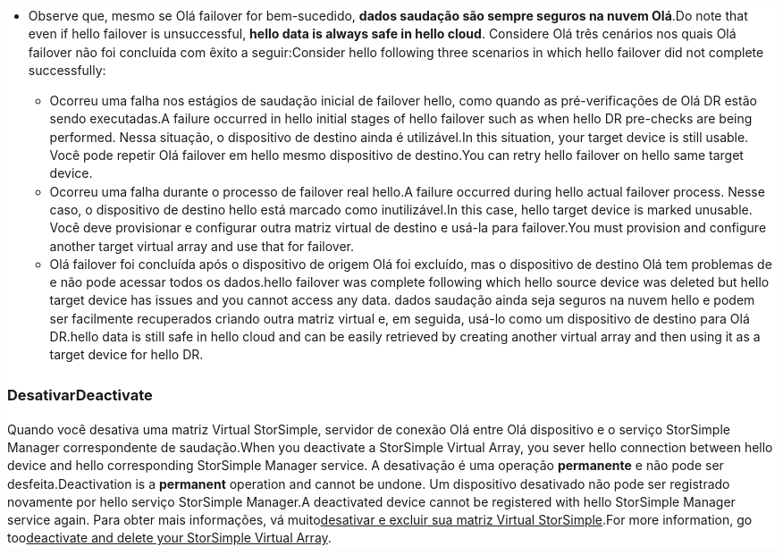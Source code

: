 * <span data-ttu-id="586b9-338">Observe que, mesmo se Olá failover for bem-sucedido, **dados saudação são sempre seguros na nuvem Olá**.</span><span class="sxs-lookup"><span data-stu-id="586b9-338">Do note that even if hello failover is unsuccessful, **hello data is always safe in hello cloud**.</span></span> <span data-ttu-id="586b9-339">Considere Olá três cenários nos quais Olá failover não foi concluída com êxito a seguir:</span><span class="sxs-lookup"><span data-stu-id="586b9-339">Consider hello following three scenarios in which hello failover did not complete successfully:</span></span>
  
  * <span data-ttu-id="586b9-340">Ocorreu uma falha nos estágios de saudação inicial de failover hello, como quando as pré-verificações de Olá DR estão sendo executadas.</span><span class="sxs-lookup"><span data-stu-id="586b9-340">A failure occurred in hello initial stages of hello failover such as when hello DR pre-checks are being performed.</span></span> <span data-ttu-id="586b9-341">Nessa situação, o dispositivo de destino ainda é utilizável.</span><span class="sxs-lookup"><span data-stu-id="586b9-341">In this situation, your target device is still usable.</span></span> <span data-ttu-id="586b9-342">Você pode repetir Olá failover em hello mesmo dispositivo de destino.</span><span class="sxs-lookup"><span data-stu-id="586b9-342">You can retry hello failover on hello same target device.</span></span>
  * <span data-ttu-id="586b9-343">Ocorreu uma falha durante o processo de failover real hello.</span><span class="sxs-lookup"><span data-stu-id="586b9-343">A failure occurred during hello actual failover process.</span></span> <span data-ttu-id="586b9-344">Nesse caso, o dispositivo de destino hello está marcado como inutilizável.</span><span class="sxs-lookup"><span data-stu-id="586b9-344">In this case, hello target device is marked unusable.</span></span> <span data-ttu-id="586b9-345">Você deve provisionar e configurar outra matriz virtual de destino e usá-la para failover.</span><span class="sxs-lookup"><span data-stu-id="586b9-345">You must provision and configure another target virtual array and use that for failover.</span></span>
  * <span data-ttu-id="586b9-346">Olá failover foi concluída após o dispositivo de origem Olá foi excluído, mas o dispositivo de destino Olá tem problemas de e não pode acessar todos os dados.</span><span class="sxs-lookup"><span data-stu-id="586b9-346">hello failover was complete following which hello source device was deleted but hello target device has issues and you cannot access any data.</span></span> <span data-ttu-id="586b9-347">dados saudação ainda seja seguros na nuvem hello e podem ser facilmente recuperados criando outra matriz virtual e, em seguida, usá-lo como um dispositivo de destino para Olá DR.</span><span class="sxs-lookup"><span data-stu-id="586b9-347">hello data is still safe in hello cloud and can be easily retrieved by creating another virtual array and then using it as a target device for hello DR.</span></span>

### <a name="deactivate"></a><span data-ttu-id="586b9-348">Desativar</span><span class="sxs-lookup"><span data-stu-id="586b9-348">Deactivate</span></span>
<span data-ttu-id="586b9-349">Quando você desativa uma matriz Virtual StorSimple, servidor de conexão Olá entre Olá dispositivo e o serviço StorSimple Manager correspondente de saudação.</span><span class="sxs-lookup"><span data-stu-id="586b9-349">When you deactivate a StorSimple Virtual Array, you sever hello connection between hello device and hello corresponding StorSimple Manager service.</span></span> <span data-ttu-id="586b9-350">A desativação é uma operação **permanente** e não pode ser desfeita.</span><span class="sxs-lookup"><span data-stu-id="586b9-350">Deactivation is a **permanent** operation and cannot be undone.</span></span> <span data-ttu-id="586b9-351">Um dispositivo desativado não pode ser registrado novamente por hello serviço StorSimple Manager.</span><span class="sxs-lookup"><span data-stu-id="586b9-351">A deactivated device cannot be registered with hello StorSimple Manager service again.</span></span> <span data-ttu-id="586b9-352">Para obter mais informações, vá muito[desativar e excluir sua matriz Virtual StorSimple](storsimple-virtual-array-deactivate-and-delete-device.md).</span><span class="sxs-lookup"><span data-stu-id="586b9-352">For more information, go too[deactivate and delete your StorSimple Virtual Array](storsimple-virtual-array-deactivate-and-delete-device.md).</span></span>

